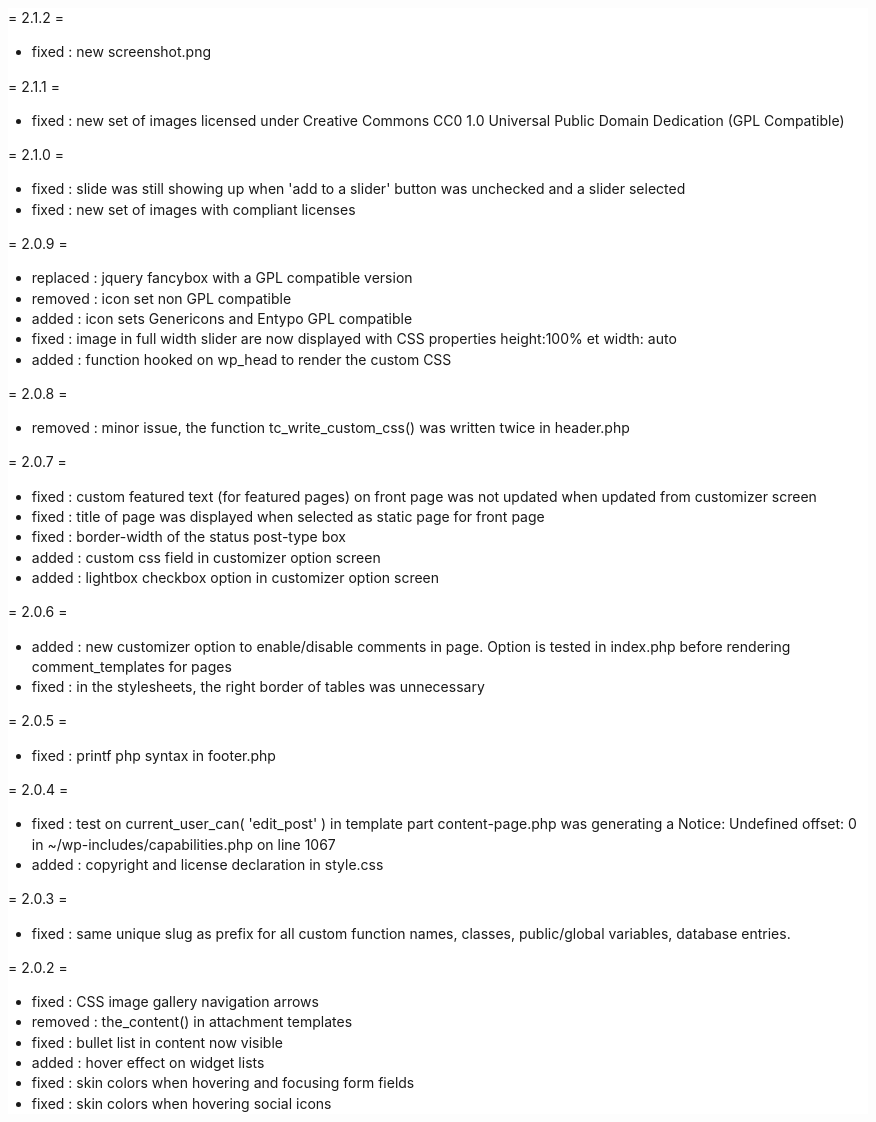 = 2.1.2 =
* fixed : new screenshot.png

= 2.1.1 =
* fixed : new set of images licensed under Creative Commons CC0 1.0 Universal Public Domain Dedication (GPL Compatible)


= 2.1.0 =
* fixed : slide was still showing up when 'add to a slider' button was unchecked and a slider selected
* fixed : new set of images with compliant licenses


= 2.0.9 =
* replaced : jquery fancybox with a GPL compatible version
* removed : icon set non GPL compatible
* added : icon sets Genericons and Entypo GPL compatible
* fixed : image in full width slider are now displayed with CSS properties height:100% et width: auto
* added : function hooked on wp_head to render the custom CSS


= 2.0.8 =
* removed : minor issue, the function tc_write_custom_css() was written twice in header.php

= 2.0.7 =
* fixed : custom featured text (for featured pages) on front page was not updated when updated from customizer screen
* fixed : title of page was displayed when selected as static page for front page
* fixed : border-width of the status post-type box
* added : custom css field in customizer option screen
* added : lightbox checkbox option in customizer option screen

= 2.0.6 =
* added : new customizer option to enable/disable comments in page. Option is tested in index.php before rendering comment_templates for pages
* fixed : in the stylesheets, the right border of tables was unnecessary

= 2.0.5 =
* fixed : printf php syntax in footer.php

= 2.0.4 =
* fixed : test on current_user_can( 'edit_post' ) in template part content-page.php was generating a Notice: Undefined offset: 0 in ~/wp-includes/capabilities.php on line 1067
* added : copyright and license declaration in style.css

= 2.0.3 =
* fixed : same unique slug as prefix for all custom function names, classes, public/global variables, database entries.

= 2.0.2 =
* fixed : CSS image gallery navigation arrows
* removed : the_content() in attachment templates
* fixed : bullet list in content now visible
* added : hover effect on widget lists
* fixed : skin colors when hovering and focusing form fields
* fixed : skin colors when hovering social icons
